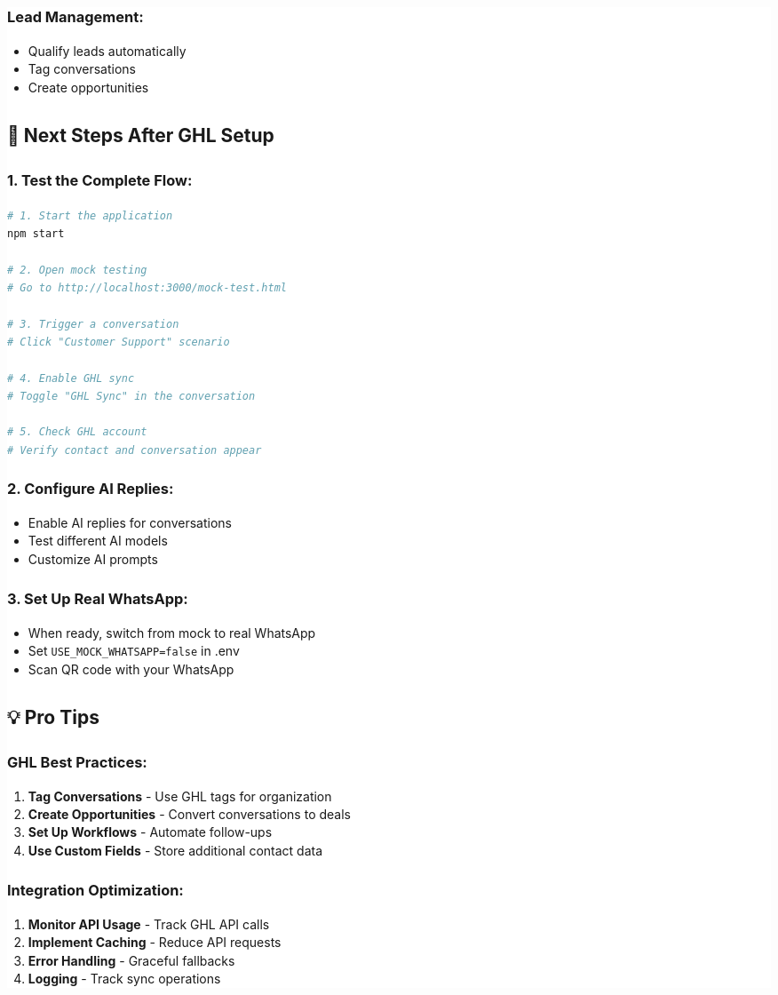 ### **Lead Management:**
- Qualify leads automatically
- Tag conversations
- Create opportunities

## 🎯 **Next Steps After GHL Setup**

### **1. Test the Complete Flow:**
```bash
# 1. Start the application
npm start

# 2. Open mock testing
# Go to http://localhost:3000/mock-test.html

# 3. Trigger a conversation
# Click "Customer Support" scenario

# 4. Enable GHL sync
# Toggle "GHL Sync" in the conversation

# 5. Check GHL account
# Verify contact and conversation appear
```

### **2. Configure AI Replies:**
- Enable AI replies for conversations
- Test different AI models
- Customize AI prompts

### **3. Set Up Real WhatsApp:**
- When ready, switch from mock to real WhatsApp
- Set `USE_MOCK_WHATSAPP=false` in .env
- Scan QR code with your WhatsApp

## 💡 **Pro Tips**

### **GHL Best Practices:**
1. **Tag Conversations** - Use GHL tags for organization
2. **Create Opportunities** - Convert conversations to deals
3. **Set Up Workflows** - Automate follow-ups
4. **Use Custom Fields** - Store additional contact data

### **Integration Optimization:**
1. **Monitor API Usage** - Track GHL API calls
2. **Implement Caching** - Reduce API requests
3. **Error Handling** - Graceful fallbacks
4. **Logging** - Track sync operations
